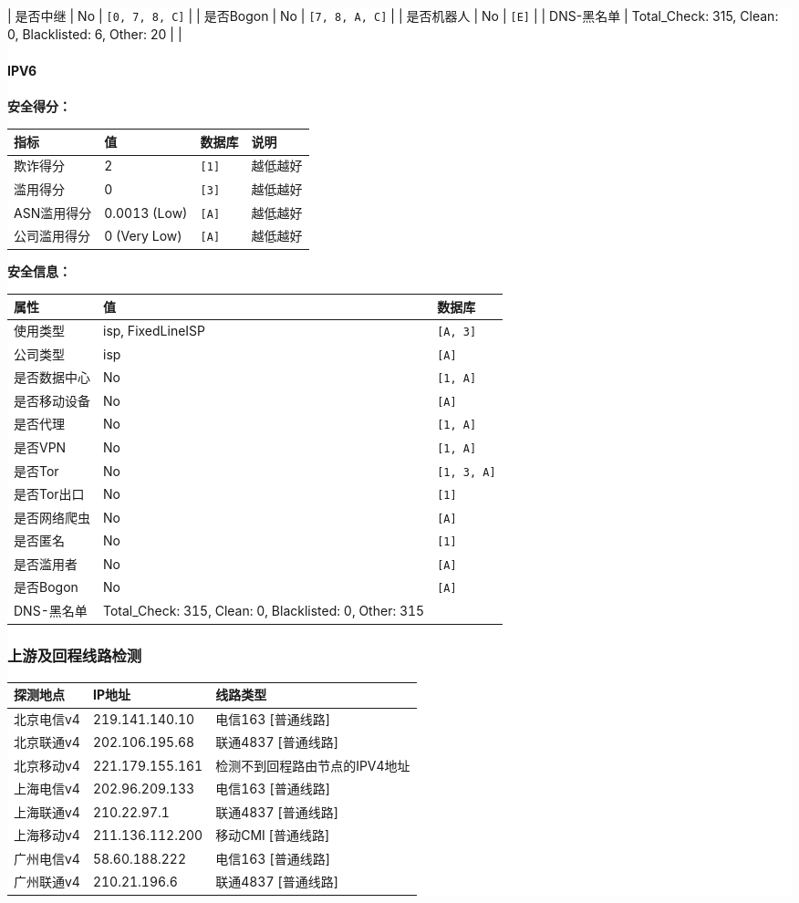 | 是否中继 | No | `[0, 7, 8, C]` |
| 是否Bogon | No | `[7, 8, A, C]` |
| 是否机器人 | No | `[E]` |
| DNS-黑名单 | Total_Check: 315, Clean: 0, Blacklisted: 6, Other: 20 | |

#### IPV6

**安全得分：**

| 指标 | 值 | 数据库 | 说明 |
| :--- | :--- | :--- | :--- |
| 欺诈得分 | 2 | `[1]` | 越低越好 |
| 滥用得分 | 0 | `[3]` | 越低越好 |
| ASN滥用得分 | 0.0013 (Low) | `[A]` | 越低越好 |
| 公司滥用得分 | 0 (Very Low) | `[A]` | 越低越好 |

**安全信息：**

| 属性 | 值 | 数据库 |
| :--- | :--- | :--- |
| 使用类型 | isp, FixedLineISP | `[A, 3]` |
| 公司类型 | isp | `[A]` |
| 是否数据中心 | No | `[1, A]` |
| 是否移动设备 | No | `[A]` |
| 是否代理 | No | `[1, A]` |
| 是否VPN | No | `[1, A]` |
| 是否Tor | No | `[1, 3, A]` |
| 是否Tor出口 | No | `[1]` |
| 是否网络爬虫 | No | `[A]` |
| 是否匿名 | No | `[1]` |
| 是否滥用者 | No | `[A]` |
| 是否Bogon | No | `[A]` |
| DNS-黑名单 | Total_Check: 315, Clean: 0, Blacklisted: 0, Other: 315 | |

### 上游及回程线路检测

| 探测地点 | IP地址 | 线路类型 |
| :------- | :------- | :------- |
| 北京电信v4 | 219.141.140.10 | 电信163 [普通线路] |
| 北京联通v4 | 202.106.195.68 | 联通4837 [普通线路] |
| 北京移动v4 | 221.179.155.161 | 检测不到回程路由节点的IPV4地址 |
| 上海电信v4 | 202.96.209.133 | 电信163 [普通线路] |
| 上海联通v4 | 210.22.97.1 | 联通4837 [普通线路] |
| 上海移动v4 | 211.136.112.200 | 移动CMI [普通线路] |
| 广州电信v4 | 58.60.188.222 | 电信163 [普通线路] |
| 广州联通v4 | 210.21.196.6 | 联通4837 [普通线路] |